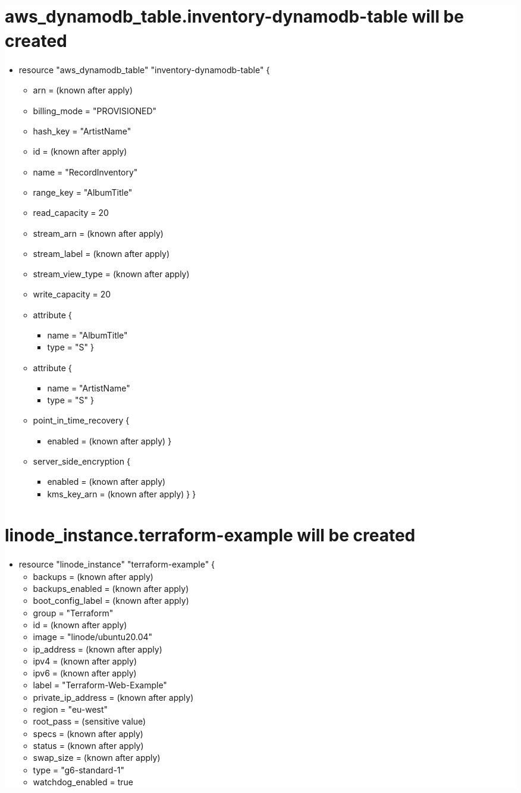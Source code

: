 # aws_dynamodb_table.inventory-dynamodb-table will be created

* resource "aws_dynamodb_table" "inventory-dynamodb-table" {
  * arn              = (known after apply)
  * billing_mode     = "PROVISIONED"
  * hash_key         = "ArtistName"
  * id               = (known after apply)
  * name             = "RecordInventory"
  * range_key        = "AlbumTitle"
  * read_capacity    = 20
  * stream_arn       = (known after apply)
  * stream_label     = (known after apply)
  * stream_view_type = (known after apply)
  * write_capacity   = 20

  * attribute {
    * name = "AlbumTitle"
    * type = "S"
        }
  * attribute {
    * name = "ArtistName"
    * type = "S"
        }

  * point_in_time_recovery {
    * enabled = (known after apply)
        }

  * server_side_encryption {
    * enabled     = (known after apply)
    * kms_key_arn = (known after apply)
        }
    }

# linode_instance.terraform-example will be created

* resource "linode_instance" "terraform-example" {
  * backups            = (known after apply)
  * backups_enabled    = (known after apply)
  * boot_config_label  = (known after apply)
  * group              = "Terraform"
  * id                 = (known after apply)
  * image              = "linode/ubuntu20.04"
  * ip_address         = (known after apply)
  * ipv4               = (known after apply)
  * ipv6               = (known after apply)
  * label              = "Terraform-Web-Example"
  * private_ip_address = (known after apply)
  * region             = "eu-west"
  * root_pass          = (sensitive value)
  * specs              = (known after apply)
  * status             = (known after apply)
  * swap_size          = (known after apply)
  * type               = "g6-standard-1"
  * watchdog_enabled   = true
